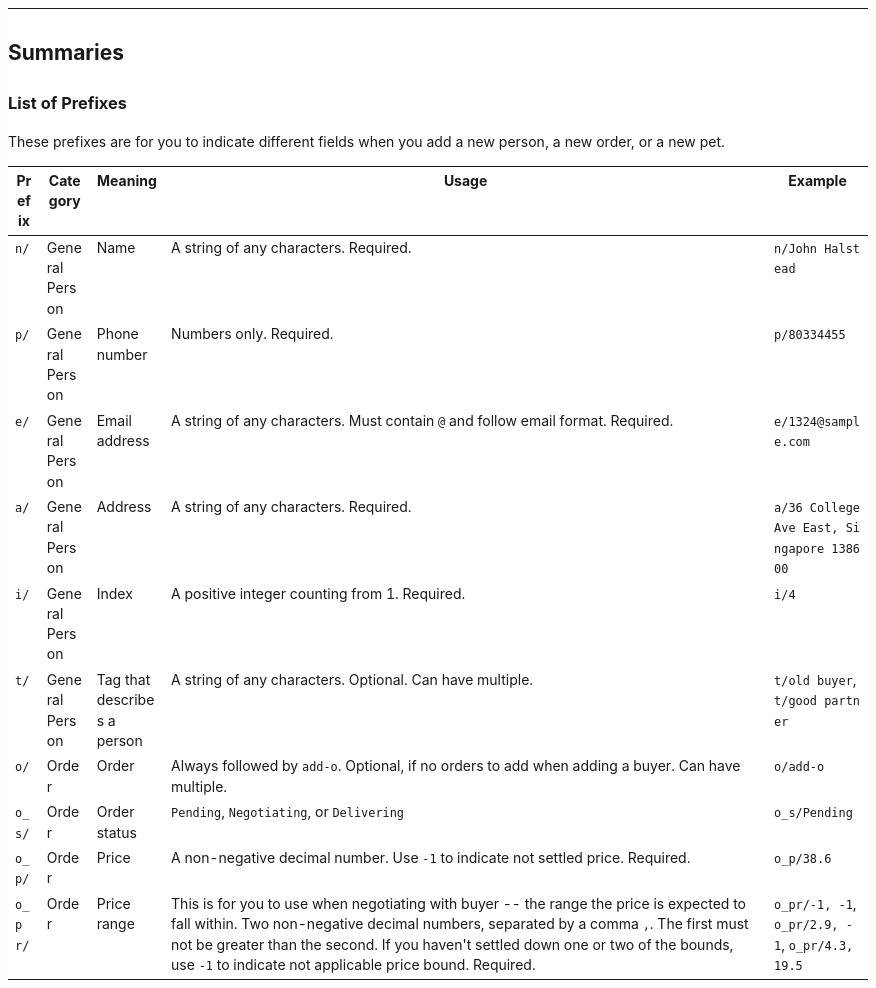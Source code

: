--------------------------------------------------------------------------------------------------------------------

## Summaries

### List of Prefixes

These prefixes are for you to indicate different fields when you add a new person, a new order, or a new pet.

| Prefix     | Category        | Meaning                          | Usage                                                                                                                                                                                                                                                                                                                              | Example                                          |
|------------|-----------------|----------------------------------|------------------------------------------------------------------------------------------------------------------------------------------------------------------------------------------------------------------------------------------------------------------------------------------------------------------------------------|--------------------------------------------------|
| `n/`       | General Person  | Name                             | A string of any characters. Required.                                                                                                                                                                                                                                                                                              | `n/John Halstead`                                |
| `p/`       | General Person  | Phone number                     | Numbers only. Required.                                                                                                                                                                                                                                                                                                            | `p/80334455`                                     |
| `e/`       | General Person  | Email address                    | A string of any characters. Must contain `@` and follow email format. Required.                                                                                                                                                                                                                                                    | `e/1324@sample.com`                              |
| `a/`       | General Person  | Address                          | A string of any characters. Required.                                                                                                                                                                                                                                                                                              | `a/36 College Ave East, Singapore 138600`        |
| `i/`       | General Person  | Index                            | A positive integer counting from 1. Required.                                                                                                                                                                                                                                                                                      | `i/4`                                            |
| `t/`       | General Person  | Tag that describes a person      | A string of any characters. Optional. Can have multiple.                                                                                                                                                                                                                                                                           | `t/old buyer`, `t/good partner`                  |
| `o/`       | Order           | Order                            | Always followed by `add-o`. Optional, if no orders to add when adding a buyer. Can have multiple.                                                                                                                                                                                                                                  | `o/add-o`                                        |
| `o_s/`     | Order           | Order status                     | `Pending`, `Negotiating`, or `Delivering`                                                                                                                                                                                                                                                                                          | `o_s/Pending`                                    |
| `o_p/`     | Order           | Price                            | A non-negative decimal number. Use `-1` to indicate not settled price. Required.                                                                                                                                                                                                                                                   | `o_p/38.6`                                       |
| `o_pr/`    | Order           | Price range                      | This is for you to use when negotiating with buyer -- the range the price is expected  to fall within. Two non-negative decimal numbers, separated by a comma `,`. The first must not be greater than the second. If you haven't settled down one or two of the bounds, use `-1` to indicate not applicable price bound. Required. | `o_pr/-1, -1`, `o_pr/2.9, -1`, `o_pr/4.3, 19.5`  |